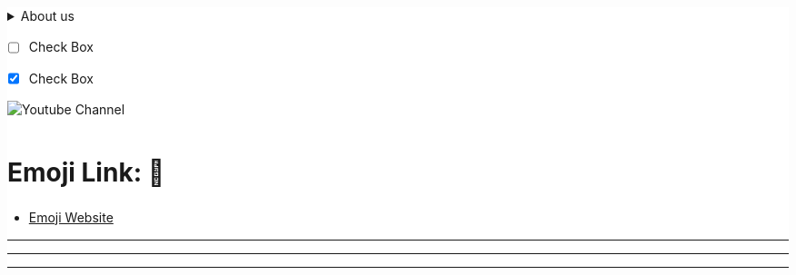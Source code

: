 

<details><summary>About us</summary></details>



- [ ] Check Box
- [x] Check Box



![Youtube Channel](https://img.shields.io/badge/Darun%20IT-Subscribe-red)


# Emoji Link: :purple_heart:
- [Emoji Website](https://github.com/ikatyang/emoji-cheat-sheet/blob/master/README.md "Click here")
 



---
***
___









[//]: # (Heading Markdown)
[//]: # (Another syntax of heading MK)
[comment]: <br> (Paragraph markdown)
[//]: <> (Test formatting)
[//]: # (Double underscore not work)
[//]: # (Blockquit)
[//]: # (List markdown)
[//]: # (Links)
[Facebook]: <https://www.facebook.com> "Fb"
[youtube]: https://www.youube.com "My Channel"
[//]: # (Image Markdown)
[//]: # (Table Markdown)
[//]: # (Code block Markdown)